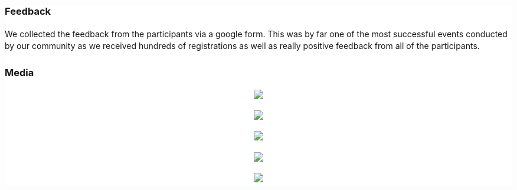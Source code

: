 ### Feedback
We collected the feedback from the participants via a google form. This was by far one of the most successful events conducted by our community as we received hundreds of registrations as well as really positive feedback from all of the participants.

### Media
<p align="center" >
<img width="500px" src="/content/events/hacktoberfest-hacknight-2021/5.jpg"/>
</p>
<p align="center" >
<img width="500px" src="/content/events/hacktoberfest-hacknight-2021/4.jpg"/>
</p>
<p align="center" >
<img width="500px" src="/content/events/hacktoberfest-hacknight-2021/3.jpg"/>
</p>
<p align="center" >
<img width="500px" src="/content/events/hacktoberfest-hacknight-2021/2.jpg"/>
</p>
<p align="center" >
<img width="500px" src="/content/events/hacktoberfest-hacknight-2021/1.jpg"/>
</p>